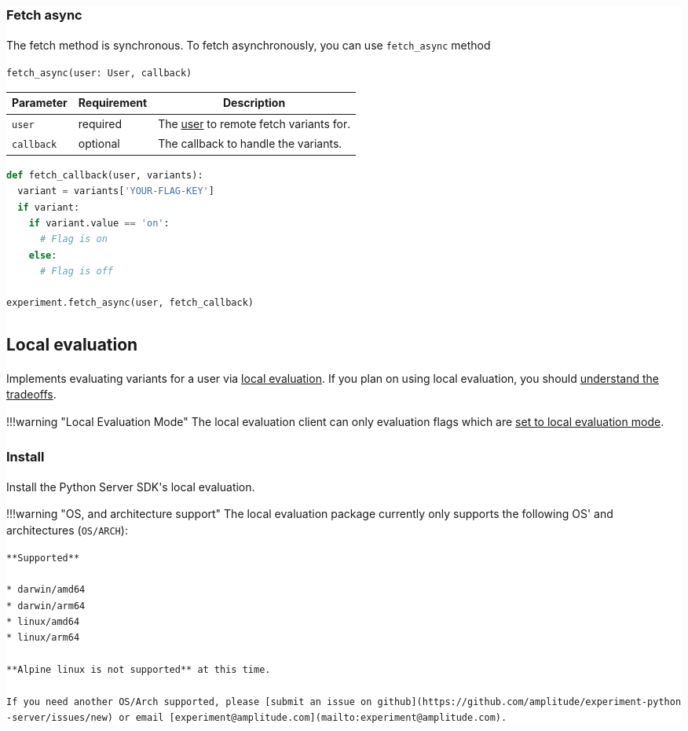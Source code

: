 ### Fetch async

The fetch method is synchronous. To fetch asynchronously, you can use `fetch_async` method

```python
fetch_async(user: User, callback)
```

| Parameter  | Requirement | Description                                                                   |
|------------|-------------|-------------------------------------------------------------------------------|
| `user`     | required    | The [user](../general/data-model.md#users) to remote fetch variants for. |
| `callback` | optional    | The callback to handle the variants.                                          |

```python
def fetch_callback(user, variants):
  variant = variants['YOUR-FLAG-KEY']
  if variant:
    if variant.value == 'on':
      # Flag is on
    else:
      # Flag is off

experiment.fetch_async(user, fetch_callback)
```

## Local evaluation

Implements evaluating variants for a user via [local evaluation](../general/evaluation/local-evaluation.md). If you plan on using local evaluation, you should [understand the tradeoffs](../general/evaluation/local-evaluation.md#targeting-capabilities).

!!!warning "Local Evaluation Mode"
    The local evaluation client can only evaluation flags which are [set to local evaluation mode](../guides/create-local-evaluation-flag.md).

### Install

Install the Python Server SDK's local evaluation.

!!!warning "OS, and architecture support"
    The local evaluation package currently only supports the following OS' and architectures (`OS/ARCH`):

    **Supported**

    * darwin/amd64
    * darwin/arm64
    * linux/amd64
    * linux/arm64

    **Alpine linux is not supported** at this time.

    If you need another OS/Arch supported, please [submit an issue on github](https://github.com/amplitude/experiment-python-server/issues/new) or email [experiment@amplitude.com](mailto:experiment@amplitude.com).
